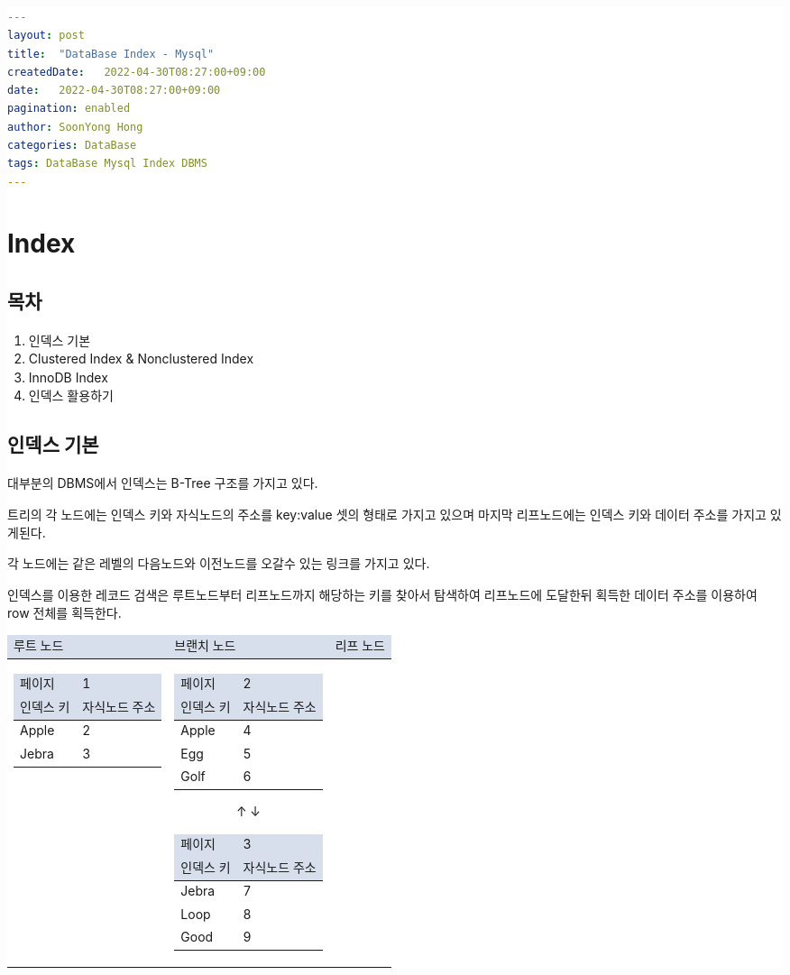 ```yaml
---
layout: post
title:  "DataBase Index - Mysql"
createdDate:   2022-04-30T08:27:00+09:00
date:   2022-04-30T08:27:00+09:00
pagination: enabled
author: SoonYong Hong
categories: DataBase
tags: DataBase Mysql Index DBMS
---
```


# Index

## 목차

1. 인덱스 기본
2. Clustered Index & Nonclustered Index
3. InnoDB Index
4. 인덱스 활용하기

## 인덱스 기본

대부분의 DBMS에서 인덱스는 B-Tree 구조를 가지고 있다.

트리의 각 노드에는 인덱스 키와 자식노드의 주소를 key:value 셋의 형태로 가지고 있으며 마지막 리프노드에는 인덱스 키와 데이터 주소를 가지고 있게된다.

각 노드에는 같은 레벨의 다음노드와 이전노드를 오갈수 있는 링크를 가지고 있다.

인덱스를 이용한 레코드 검색은 루트노드부터 리프노드까지 해당하는 키를 찾아서 탐색하여 리프노드에 도달한뒤 획득한 데이터 주소를 이용하여 row 전체를 획득한다.

<table>
<thead style="background-color: #d8dfec"><tr><td>루트 노드</td><td>브랜치 노드</td><td>리프 노드</td></tr></thead>
<tbody>
<tr>
<td>
    <table>
    <thead style="background-color: #d8dfec"><tr><td>페이지</td><td>1</td></tr><tr><td>인덱스 키</td><td>자식노드 주소</td></tr></thead>
    <tbody><tr><td>Apple</td><td>2</td></tr><tr><td>Jebra</td><td>3</td></tr></tbody>
    </table>
</td>
<td>
    <table>
    <thead style="background-color: #d8dfec"><tr><td>페이지</td><td>2</td></tr><tr><td>인덱스 키</td><td>자식노드 주소</td></tr></thead>
    <tbody><tr><td>Apple</td><td>4</td></tr><tr><td>Egg</td><td>5</td></tr><tr><td>Golf</td><td>6</td></tr></tbody>
    </table>
	<div style="text-align: center;">
		&uarr; &darr;
	</div>
    <table>
    <thead style="background-color: #d8dfec"><tr><td>페이지</td><td>3</td></tr><tr><td>인덱스 키</td><td>자식노드 주소</td></tr></thead>
    <tbody><tr><td>Jebra</td><td>7</td></tr><tr><td>Loop</td><td>8</td></tr><tr><td>Good</td><td>9</td></tr></tbody>
    </table>
</td>
<td>
    <table>